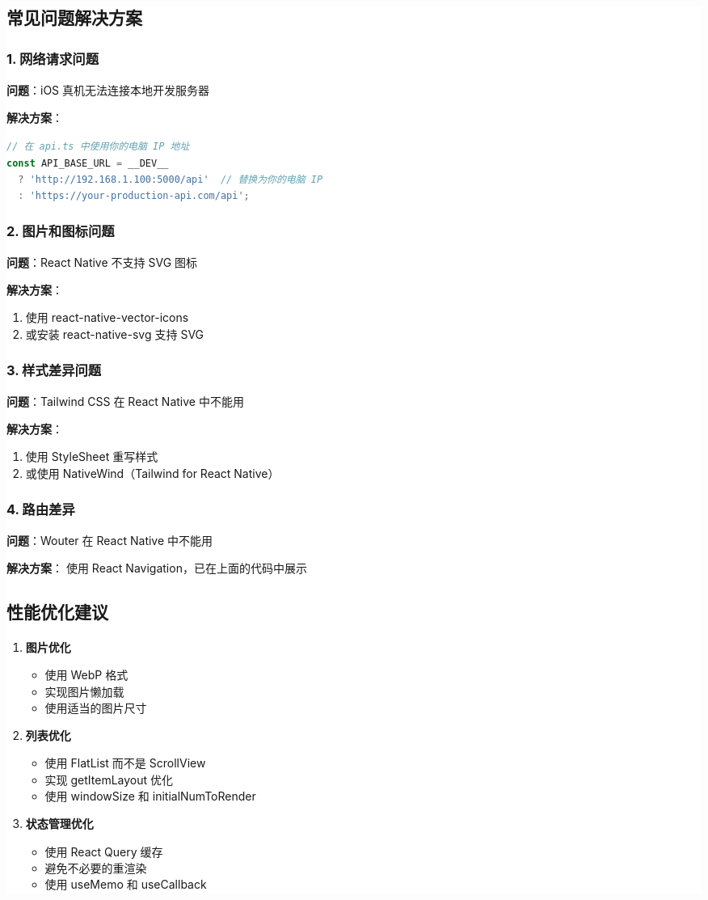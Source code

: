 ## 常见问题解决方案

### 1. 网络请求问题

**问题**：iOS 真机无法连接本地开发服务器

**解决方案**：
```javascript
// 在 api.ts 中使用你的电脑 IP 地址
const API_BASE_URL = __DEV__ 
  ? 'http://192.168.1.100:5000/api'  // 替换为你的电脑 IP
  : 'https://your-production-api.com/api';
```

### 2. 图片和图标问题

**问题**：React Native 不支持 SVG 图标

**解决方案**：
1. 使用 react-native-vector-icons
2. 或安装 react-native-svg 支持 SVG

### 3. 样式差异问题

**问题**：Tailwind CSS 在 React Native 中不能用

**解决方案**：
1. 使用 StyleSheet 重写样式
2. 或使用 NativeWind（Tailwind for React Native）

### 4. 路由差异

**问题**：Wouter 在 React Native 中不能用

**解决方案**：
使用 React Navigation，已在上面的代码中展示

## 性能优化建议

1. **图片优化**
   - 使用 WebP 格式
   - 实现图片懒加载
   - 使用适当的图片尺寸

2. **列表优化**
   - 使用 FlatList 而不是 ScrollView
   - 实现 getItemLayout 优化
   - 使用 windowSize 和 initialNumToRender

3. **状态管理优化**
   - 使用 React Query 缓存
   - 避免不必要的重渲染
   - 使用 useMemo 和 useCallback
